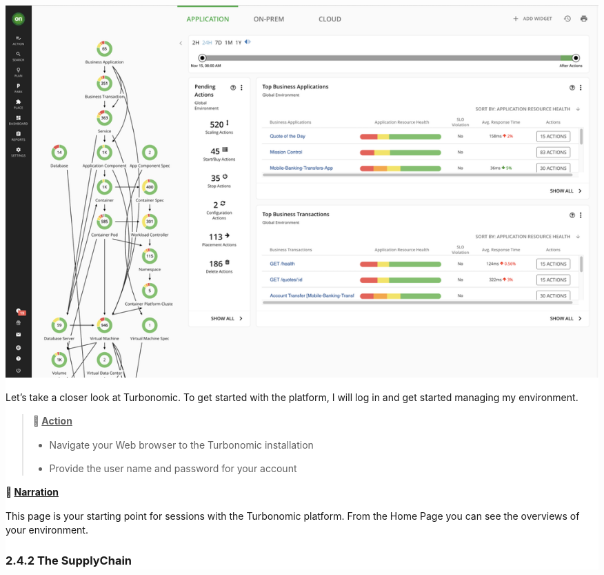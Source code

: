 ![image](./pics/finops00019.png)

Let’s take a closer look at Turbonomic.
To get started with the platform, I will log in and get started managing my environment.


>**🚀 <u>Action</u>**
>
>- Navigate your Web browser to the Turbonomic installation
>
>- Provide the user name and password for your account




**📣 <u>Narration</u>**

This page is your starting point for sessions with the Turbonomic platform. From the Home Page you can see the overviews of your environment.


### 2.4.2 The SupplyChain
